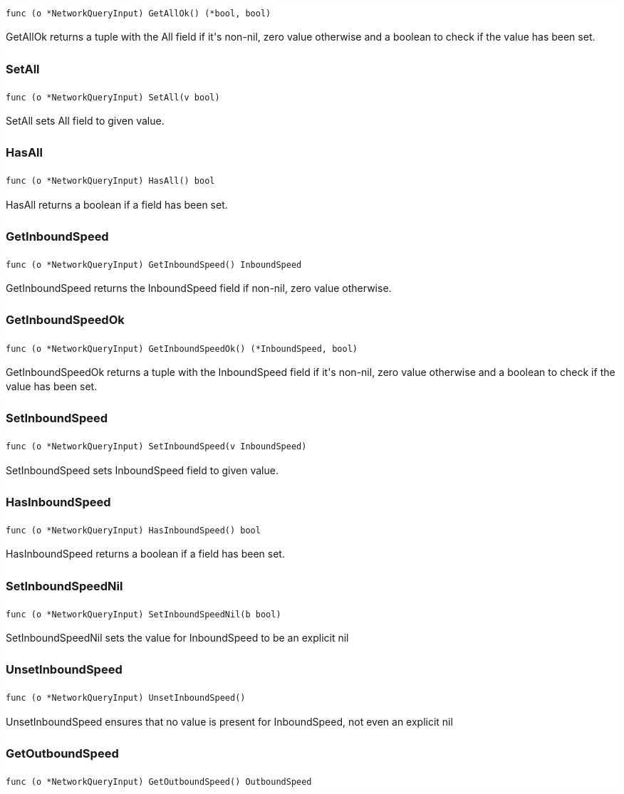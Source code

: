`func (o *NetworkQueryInput) GetAllOk() (*bool, bool)`

GetAllOk returns a tuple with the All field if it's non-nil, zero value otherwise
and a boolean to check if the value has been set.

### SetAll

`func (o *NetworkQueryInput) SetAll(v bool)`

SetAll sets All field to given value.

### HasAll

`func (o *NetworkQueryInput) HasAll() bool`

HasAll returns a boolean if a field has been set.

### GetInboundSpeed

`func (o *NetworkQueryInput) GetInboundSpeed() InboundSpeed`

GetInboundSpeed returns the InboundSpeed field if non-nil, zero value otherwise.

### GetInboundSpeedOk

`func (o *NetworkQueryInput) GetInboundSpeedOk() (*InboundSpeed, bool)`

GetInboundSpeedOk returns a tuple with the InboundSpeed field if it's non-nil, zero value otherwise
and a boolean to check if the value has been set.

### SetInboundSpeed

`func (o *NetworkQueryInput) SetInboundSpeed(v InboundSpeed)`

SetInboundSpeed sets InboundSpeed field to given value.

### HasInboundSpeed

`func (o *NetworkQueryInput) HasInboundSpeed() bool`

HasInboundSpeed returns a boolean if a field has been set.

### SetInboundSpeedNil

`func (o *NetworkQueryInput) SetInboundSpeedNil(b bool)`

 SetInboundSpeedNil sets the value for InboundSpeed to be an explicit nil

### UnsetInboundSpeed
`func (o *NetworkQueryInput) UnsetInboundSpeed()`

UnsetInboundSpeed ensures that no value is present for InboundSpeed, not even an explicit nil
### GetOutboundSpeed

`func (o *NetworkQueryInput) GetOutboundSpeed() OutboundSpeed`
